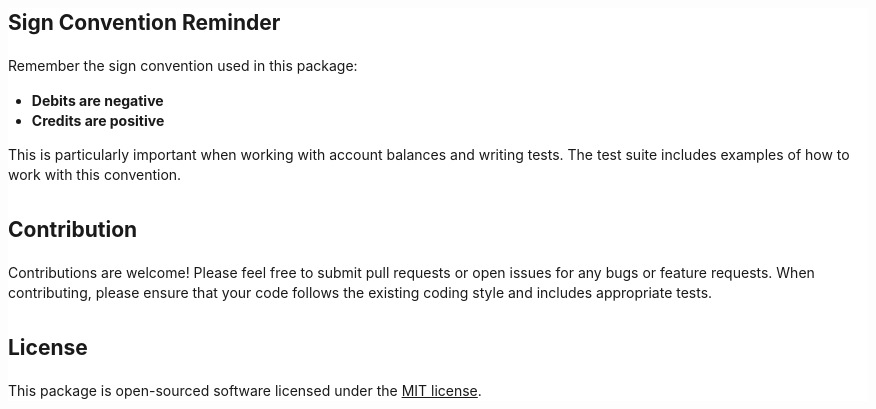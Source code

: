 ## Sign Convention Reminder

Remember the sign convention used in this package:

- **Debits are negative**
- **Credits are positive**

This is particularly important when working with account balances and writing tests. The test suite includes examples of how to work with this convention.

## Contribution

Contributions are welcome! Please feel free to submit pull requests or open issues for any bugs or feature requests. When contributing, please ensure that your code follows the existing coding style and includes appropriate tests.

## License

This package is open-sourced software licensed under the [MIT license](https://opensource.org/licenses/MIT).